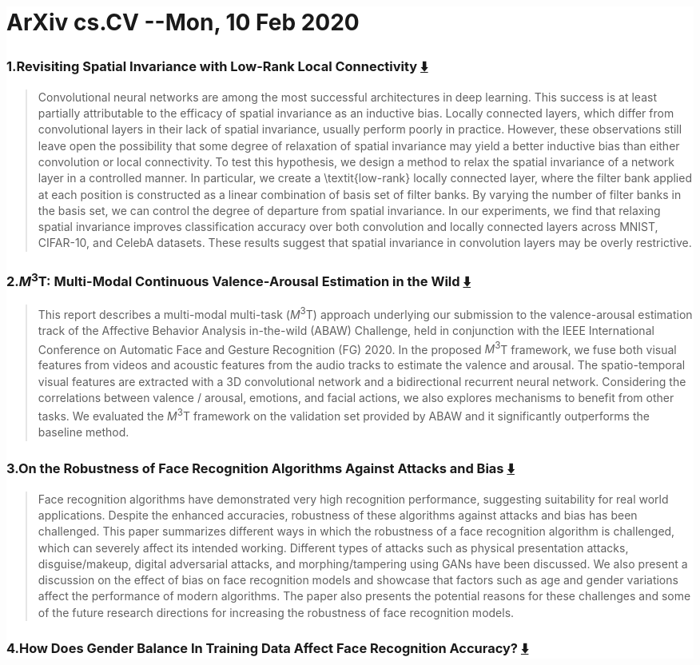# ArXiv cs.CV --Mon, 10 Feb 2020
### 1.Revisiting Spatial Invariance with Low-Rank Local Connectivity  [ :arrow_down: ](https://arxiv.org/pdf/2002.02959.pdf)
>  Convolutional neural networks are among the most successful architectures in deep learning. This success is at least partially attributable to the efficacy of spatial invariance as an inductive bias. Locally connected layers, which differ from convolutional layers in their lack of spatial invariance, usually perform poorly in practice. However, these observations still leave open the possibility that some degree of relaxation of spatial invariance may yield a better inductive bias than either convolution or local connectivity. To test this hypothesis, we design a method to relax the spatial invariance of a network layer in a controlled manner. In particular, we create a \textit{low-rank} locally connected layer, where the filter bank applied at each position is constructed as a linear combination of basis set of filter banks. By varying the number of filter banks in the basis set, we can control the degree of departure from spatial invariance. In our experiments, we find that relaxing spatial invariance improves classification accuracy over both convolution and locally connected layers across MNIST, CIFAR-10, and CelebA datasets. These results suggest that spatial invariance in convolution layers may be overly restrictive. 
### 2.$M^3$T: Multi-Modal Continuous Valence-Arousal Estimation in the Wild  [ :arrow_down: ](https://arxiv.org/pdf/2002.02957.pdf)
>  This report describes a multi-modal multi-task ($M^3$T) approach underlying our submission to the valence-arousal estimation track of the Affective Behavior Analysis in-the-wild (ABAW) Challenge, held in conjunction with the IEEE International Conference on Automatic Face and Gesture Recognition (FG) 2020. In the proposed $M^3$T framework, we fuse both visual features from videos and acoustic features from the audio tracks to estimate the valence and arousal. The spatio-temporal visual features are extracted with a 3D convolutional network and a bidirectional recurrent neural network. Considering the correlations between valence / arousal, emotions, and facial actions, we also explores mechanisms to benefit from other tasks. We evaluated the $M^3$T framework on the validation set provided by ABAW and it significantly outperforms the baseline method. 
### 3.On the Robustness of Face Recognition Algorithms Against Attacks and Bias  [ :arrow_down: ](https://arxiv.org/pdf/2002.02942.pdf)
>  Face recognition algorithms have demonstrated very high recognition performance, suggesting suitability for real world applications. Despite the enhanced accuracies, robustness of these algorithms against attacks and bias has been challenged. This paper summarizes different ways in which the robustness of a face recognition algorithm is challenged, which can severely affect its intended working. Different types of attacks such as physical presentation attacks, disguise/makeup, digital adversarial attacks, and morphing/tampering using GANs have been discussed. We also present a discussion on the effect of bias on face recognition models and showcase that factors such as age and gender variations affect the performance of modern algorithms. The paper also presents the potential reasons for these challenges and some of the future research directions for increasing the robustness of face recognition models. 
### 4.How Does Gender Balance In Training Data Affect Face Recognition Accuracy?  [ :arrow_down: ](https://arxiv.org/pdf/2002.02934.pdf)